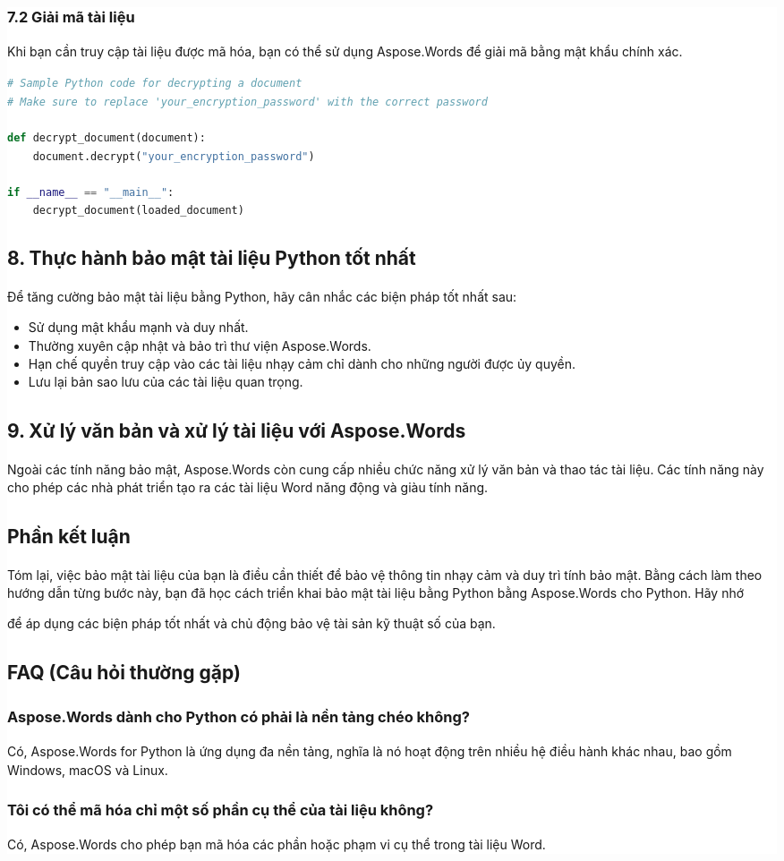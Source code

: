 ### 7.2 Giải mã tài liệu

Khi bạn cần truy cập tài liệu được mã hóa, bạn có thể sử dụng Aspose.Words để giải mã bằng mật khẩu chính xác.

```python
# Sample Python code for decrypting a document
# Make sure to replace 'your_encryption_password' with the correct password

def decrypt_document(document):
    document.decrypt("your_encryption_password")

if __name__ == "__main__":
    decrypt_document(loaded_document)
```

## 8. Thực hành bảo mật tài liệu Python tốt nhất

Để tăng cường bảo mật tài liệu bằng Python, hãy cân nhắc các biện pháp tốt nhất sau:

- Sử dụng mật khẩu mạnh và duy nhất.
- Thường xuyên cập nhật và bảo trì thư viện Aspose.Words.
- Hạn chế quyền truy cập vào các tài liệu nhạy cảm chỉ dành cho những người được ủy quyền.
- Lưu lại bản sao lưu của các tài liệu quan trọng.

## 9. Xử lý văn bản và xử lý tài liệu với Aspose.Words

Ngoài các tính năng bảo mật, Aspose.Words còn cung cấp nhiều chức năng xử lý văn bản và thao tác tài liệu. Các tính năng này cho phép các nhà phát triển tạo ra các tài liệu Word năng động và giàu tính năng.

## Phần kết luận

Tóm lại, việc bảo mật tài liệu của bạn là điều cần thiết để bảo vệ thông tin nhạy cảm và duy trì tính bảo mật. Bằng cách làm theo hướng dẫn từng bước này, bạn đã học cách triển khai bảo mật tài liệu bằng Python bằng Aspose.Words cho Python. Hãy nhớ

 để áp dụng các biện pháp tốt nhất và chủ động bảo vệ tài sản kỹ thuật số của bạn.

## FAQ (Câu hỏi thường gặp)

### Aspose.Words dành cho Python có phải là nền tảng chéo không?

Có, Aspose.Words for Python là ứng dụng đa nền tảng, nghĩa là nó hoạt động trên nhiều hệ điều hành khác nhau, bao gồm Windows, macOS và Linux.

### Tôi có thể mã hóa chỉ một số phần cụ thể của tài liệu không?

Có, Aspose.Words cho phép bạn mã hóa các phần hoặc phạm vi cụ thể trong tài liệu Word.
